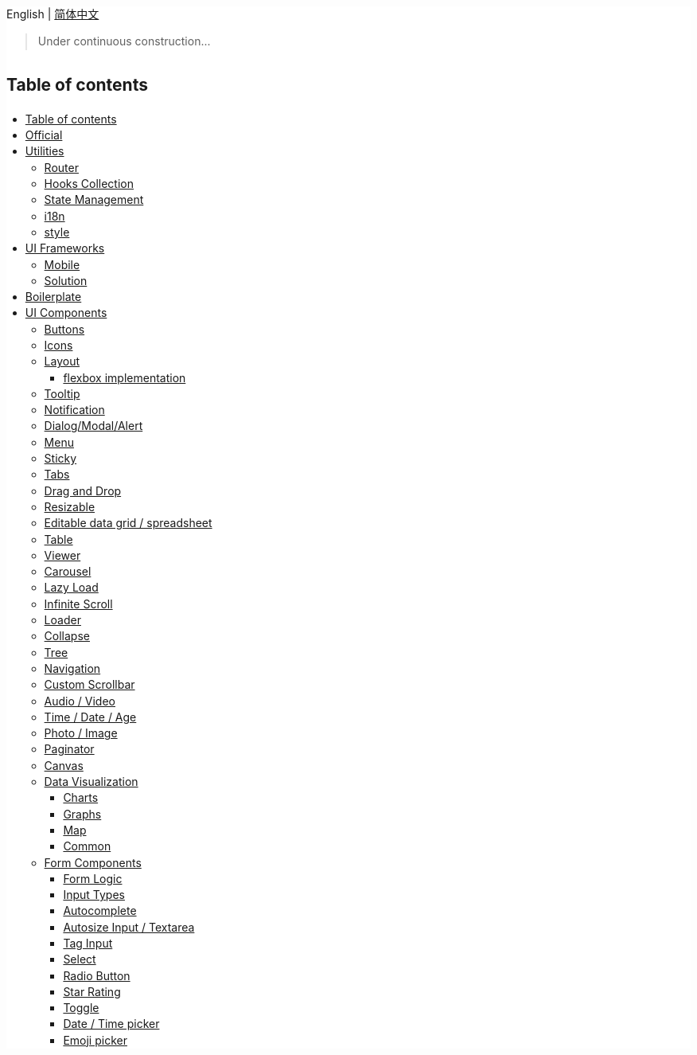 English | [简体中文](./README.md)

> Under continuous construction...

## Table of contents

- [Table of contents](#table-of-contents)
- [Official](#official)
- [Utilities](#utilities)
  - [Router](#router)
  - [Hooks Collection](#hooks-collection)
  - [State Management](#state-management)
  - [i18n](#i18n)
  - [style](#style)
- [UI Frameworks](#ui-frameworks)
  - [Mobile](#mobile)
  - [Solution](#solution)
- [Boilerplate](#boilerplate)
- [UI Components](#ui-components)
  - [Buttons](#buttons)
  - [Icons](#icons)
  - [Layout](#layout)
    - [flexbox implementation](#flexbox-implementation)
  - [Tooltip](#tooltip)
  - [Notification](#notification)
  - [Dialog/Modal/Alert](#dialogmodalalert)
  - [Menu](#menu)
  - [Sticky](#sticky)
  - [Tabs](#tabs)
  - [Drag and Drop](#drag-and-drop)
  - [Resizable](#resizable)
  - [Editable data grid / spreadsheet](#editable-data-grid--spreadsheet)
  - [Table](#table)
  - [Viewer](#viewer)
  - [Carousel](#carousel)
  - [Lazy Load](#lazy-load)
  - [Infinite Scroll](#infinite-scroll)
  - [Loader](#loader)
  - [Collapse](#collapse)
  - [Tree](#tree)
  - [Navigation](#navigation)
  - [Custom Scrollbar](#custom-scrollbar)
  - [Audio / Video](#audio--video)
  - [Time / Date / Age](#time--date--age)
  - [Photo / Image](#photo--image)
  - [Paginator](#paginator)
  - [Canvas](#canvas)
  - [Data Visualization](#data-visualization)
    - [Charts](#charts)
    - [Graphs](#graphs)
    - [Map](#map)
    - [Common](#common)
  - [Form Components](#form-components)
    - [Form Logic](#form-logic)
    - [Input Types](#input-types)
    - [Autocomplete](#autocomplete)
    - [Autosize Input / Textarea](#autosize-input--textarea)
    - [Tag Input](#tag-input)
    - [Select](#select)
    - [Radio Button](#radio-button)
    - [Star Rating](#star-rating)
    - [Toggle](#toggle)
    - [Date / Time picker](#date--time-picker)
    - [Emoji picker](#emoji-picker)